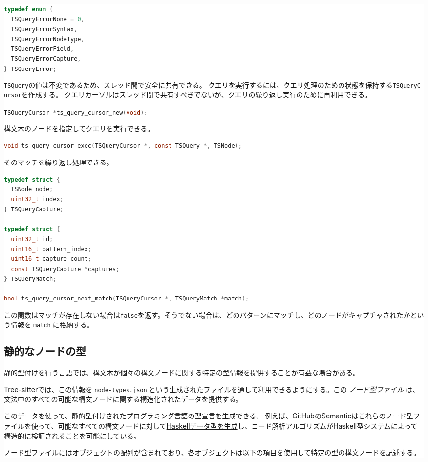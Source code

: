 ```c
typedef enum {
  TSQueryErrorNone = 0,
  TSQueryErrorSyntax,
  TSQueryErrorNodeType,
  TSQueryErrorField,
  TSQueryErrorCapture,
} TSQueryError;
```

`TSQuery`の値は不変であるため、スレッド間で安全に共有できる。
クエリを実行するには、クエリ処理のための状態を保持する`TSQueryCursor`を作成する。
クエリカーソルはスレッド間で共有すべきでないが、クエリの繰り返し実行のために再利用できる。

```c
TSQueryCursor *ts_query_cursor_new(void);
```

構文木のノードを指定してクエリを実行できる。

```c
void ts_query_cursor_exec(TSQueryCursor *, const TSQuery *, TSNode);
```

そのマッチを繰り返し処理できる。

```c
typedef struct {
  TSNode node;
  uint32_t index;
} TSQueryCapture;

typedef struct {
  uint32_t id;
  uint16_t pattern_index;
  uint16_t capture_count;
  const TSQueryCapture *captures;
} TSQueryMatch;

bool ts_query_cursor_next_match(TSQueryCursor *, TSQueryMatch *match);
```

この関数はマッチが存在しない場合は`false`を返す。そうでない場合は、どのパターンにマッチし、どのノードがキャプチャされたかという情報を `match` に格納する。

## 静的なノードの型

静的型付けを行う言語では、構文木が個々の構文ノードに関する特定の型情報を提供することが有益な場合がある。

Tree-sitterでは、この情報を `node-types.json` という生成されたファイルを通して利用できるようにする。この _ノード型ファイル_ は、文法中のすべての可能な構文ノードに関する構造化されたデータを提供する。

このデータを使って、静的型付けされたプログラミング言語の型宣言を生成できる。
例えば、GitHubの[Semantic](https://github.com/github/semantic)はこれらのノード型ファイルを使って、可能なすべての構文ノードに対して[Haskellデータ型を生成](https://github.com/github/semantic/tree/master/semantic-ast)し、コード解析アルゴリズムがHaskell型システムによって構造的に検証されることを可能にしている。

ノード型ファイルにはオブジェクトの配列が含まれており、各オブジェクトは以下の項目を使用して特定の型の構文ノードを記述する。
